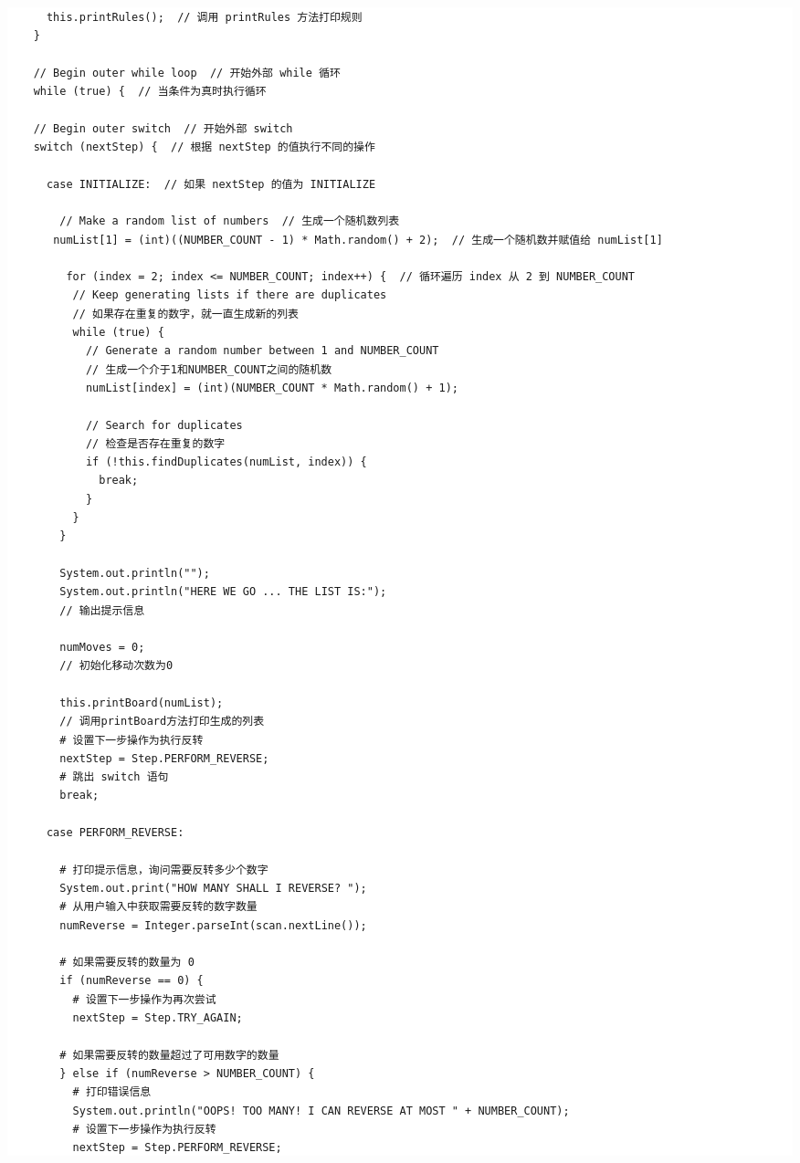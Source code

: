 ```
      this.printRules();  // 调用 printRules 方法打印规则
    }

    // Begin outer while loop  // 开始外部 while 循环
    while (true) {  // 当条件为真时执行循环

    // Begin outer switch  // 开始外部 switch
    switch (nextStep) {  // 根据 nextStep 的值执行不同的操作

      case INITIALIZE:  // 如果 nextStep 的值为 INITIALIZE

        // Make a random list of numbers  // 生成一个随机数列表
       numList[1] = (int)((NUMBER_COUNT - 1) * Math.random() + 2);  // 生成一个随机数并赋值给 numList[1]

         for (index = 2; index <= NUMBER_COUNT; index++) {  // 循环遍历 index 从 2 到 NUMBER_COUNT
          // Keep generating lists if there are duplicates
          // 如果存在重复的数字，就一直生成新的列表
          while (true) {
            // Generate a random number between 1 and NUMBER_COUNT
            // 生成一个介于1和NUMBER_COUNT之间的随机数
            numList[index] = (int)(NUMBER_COUNT * Math.random() + 1);

            // Search for duplicates
            // 检查是否存在重复的数字
            if (!this.findDuplicates(numList, index)) {
              break;
            }
          }
        }

        System.out.println("");
        System.out.println("HERE WE GO ... THE LIST IS:");
        // 输出提示信息

        numMoves = 0;
        // 初始化移动次数为0

        this.printBoard(numList);
        // 调用printBoard方法打印生成的列表
        # 设置下一步操作为执行反转
        nextStep = Step.PERFORM_REVERSE;
        # 跳出 switch 语句
        break;

      case PERFORM_REVERSE:

        # 打印提示信息，询问需要反转多少个数字
        System.out.print("HOW MANY SHALL I REVERSE? ");
        # 从用户输入中获取需要反转的数字数量
        numReverse = Integer.parseInt(scan.nextLine());

        # 如果需要反转的数量为 0
        if (numReverse == 0) {
          # 设置下一步操作为再次尝试
          nextStep = Step.TRY_AGAIN;

        # 如果需要反转的数量超过了可用数字的数量
        } else if (numReverse > NUMBER_COUNT) {
          # 打印错误信息
          System.out.println("OOPS! TOO MANY! I CAN REVERSE AT MOST " + NUMBER_COUNT);
          # 设置下一步操作为执行反转
          nextStep = Step.PERFORM_REVERSE;

```